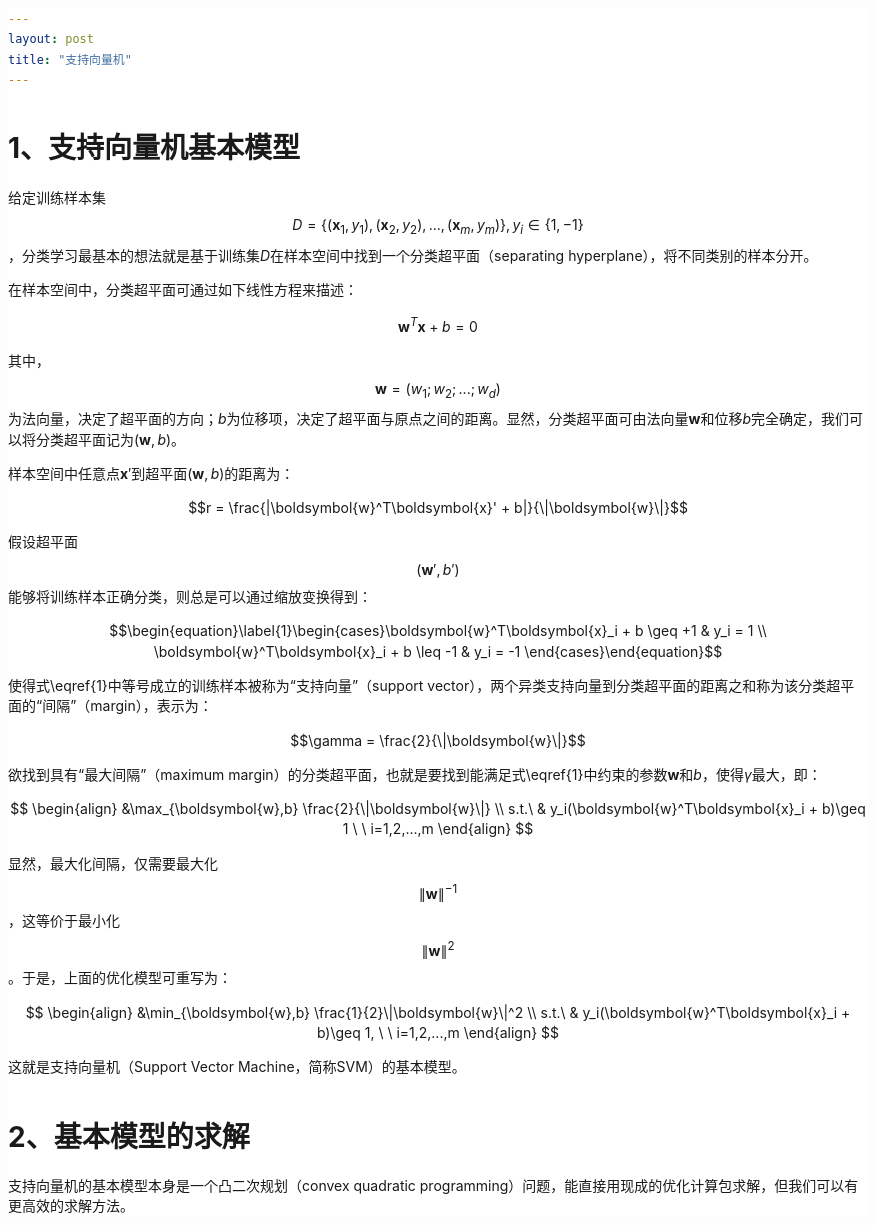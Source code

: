 ```yaml
---
layout: post
title: "支持向量机" 
---
```

# 1、支持向量机基本模型

给定训练样本集$$D = \{(\boldsymbol{x}_1,y_1), (\boldsymbol{x}_2,y_2),..., (\boldsymbol{x}_m,y_m)\}, y_i\in\{1,-1\}$$，分类学习最基本的想法就是基于训练集$D$在样本空间中找到一个分类超平面（separating hyperplane），将不同类别的样本分开。

在样本空间中，分类超平面可通过如下线性方程来描述：

$$\boldsymbol{w}^T\boldsymbol{x} + b = 0$$

其中，$$\boldsymbol{w} = (w_1;w_2;...;w_d)$$为法向量，决定了超平面的方向；$b$为位移项，决定了超平面与原点之间的距离。显然，分类超平面可由法向量$\boldsymbol{w}$和位移$b$完全确定，我们可以将分类超平面记为$(\boldsymbol{w},b)$。

样本空间中任意点$\boldsymbol{x}'$到超平面$(\boldsymbol{w},b)$的距离为：

$$r = \frac{|\boldsymbol{w}^T\boldsymbol{x}' + b|}{\|\boldsymbol{w}\|}$$

假设超平面$$(\boldsymbol{w}',b')$$能够将训练样本正确分类，则总是可以通过缩放变换得到：

$$\begin{equation}\label{1}\begin{cases}\boldsymbol{w}^T\boldsymbol{x}_i + b \geq +1 & y_i = 1 \\
\boldsymbol{w}^T\boldsymbol{x}_i + b \leq -1 & y_i = -1
\end{cases}\end{equation}$$

使得式\eqref{1}中等号成立的训练样本被称为“支持向量”（support vector），两个异类支持向量到分类超平面的距离之和称为该分类超平面的“间隔”（margin），表示为：

$$\gamma = \frac{2}{\|\boldsymbol{w}\|}$$

欲找到具有“最大间隔”（maximum margin）的分类超平面，也就是要找到能满足式\eqref{1}中约束的参数$\boldsymbol{w}$和$b$，使得$\gamma$最大，即：

$$
\begin{align}
	&\max_{\boldsymbol{w},b} \frac{2}{\|\boldsymbol{w}\|} \\
	s.t.\ & y_i(\boldsymbol{w}^T\boldsymbol{x}_i + b)\geq 1 \ \   i=1,2,...,m 
\end{align}
$$

显然，最大化间隔，仅需要最大化$$\|\boldsymbol{w}\|^{-1}$$，这等价于最小化$$\|\boldsymbol{w}\|^{2}$$。于是，上面的优化模型可重写为：

$$
\begin{align}
	&\min_{\boldsymbol{w},b} \frac{1}{2}\|\boldsymbol{w}\|^2 \\
	s.t.\ & y_i(\boldsymbol{w}^T\boldsymbol{x}_i + b)\geq 1, \ \   i=1,2,...,m 
\end{align}
$$

这就是支持向量机（Support Vector Machine，简称SVM）的基本模型。


# 2、基本模型的求解

支持向量机的基本模型本身是一个凸二次规划（convex quadratic programming）问题，能直接用现成的优化计算包求解，但我们可以有更高效的求解方法。
